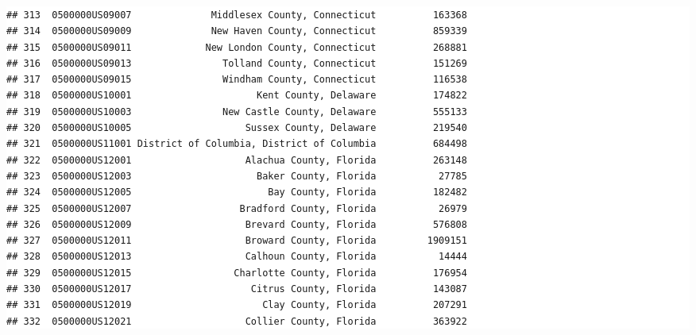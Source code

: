     ## 313  0500000US09007              Middlesex County, Connecticut          163368
    ## 314  0500000US09009              New Haven County, Connecticut          859339
    ## 315  0500000US09011             New London County, Connecticut          268881
    ## 316  0500000US09013                Tolland County, Connecticut          151269
    ## 317  0500000US09015                Windham County, Connecticut          116538
    ## 318  0500000US10001                      Kent County, Delaware          174822
    ## 319  0500000US10003                New Castle County, Delaware          555133
    ## 320  0500000US10005                    Sussex County, Delaware          219540
    ## 321  0500000US11001 District of Columbia, District of Columbia          684498
    ## 322  0500000US12001                    Alachua County, Florida          263148
    ## 323  0500000US12003                      Baker County, Florida           27785
    ## 324  0500000US12005                        Bay County, Florida          182482
    ## 325  0500000US12007                   Bradford County, Florida           26979
    ## 326  0500000US12009                    Brevard County, Florida          576808
    ## 327  0500000US12011                    Broward County, Florida         1909151
    ## 328  0500000US12013                    Calhoun County, Florida           14444
    ## 329  0500000US12015                  Charlotte County, Florida          176954
    ## 330  0500000US12017                     Citrus County, Florida          143087
    ## 331  0500000US12019                       Clay County, Florida          207291
    ## 332  0500000US12021                    Collier County, Florida          363922